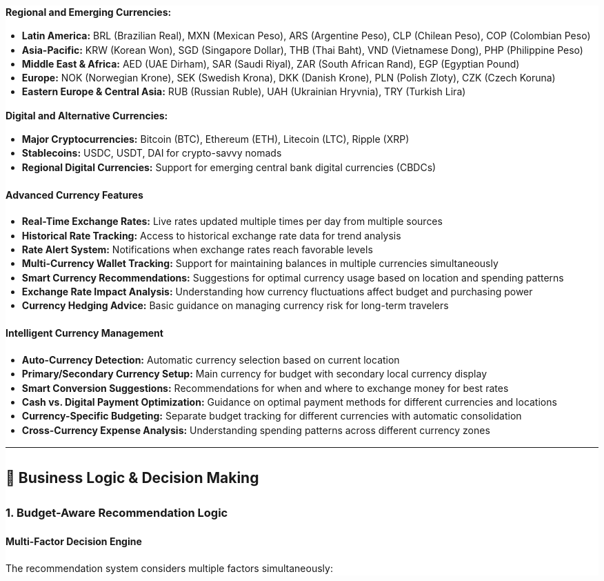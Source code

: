 **Regional and Emerging Currencies:**
- **Latin America:** BRL (Brazilian Real), MXN (Mexican Peso), ARS (Argentine Peso), CLP (Chilean Peso), COP (Colombian Peso)
- **Asia-Pacific:** KRW (Korean Won), SGD (Singapore Dollar), THB (Thai Baht), VND (Vietnamese Dong), PHP (Philippine Peso)
- **Middle East & Africa:** AED (UAE Dirham), SAR (Saudi Riyal), ZAR (South African Rand), EGP (Egyptian Pound)
- **Europe:** NOK (Norwegian Krone), SEK (Swedish Krona), DKK (Danish Krone), PLN (Polish Zloty), CZK (Czech Koruna)
- **Eastern Europe & Central Asia:** RUB (Russian Ruble), UAH (Ukrainian Hryvnia), TRY (Turkish Lira)

**Digital and Alternative Currencies:**
- **Major Cryptocurrencies:** Bitcoin (BTC), Ethereum (ETH), Litecoin (LTC), Ripple (XRP)
- **Stablecoins:** USDC, USDT, DAI for crypto-savvy nomads
- **Regional Digital Currencies:** Support for emerging central bank digital currencies (CBDCs)

#### Advanced Currency Features
- **Real-Time Exchange Rates:** Live rates updated multiple times per day from multiple sources
- **Historical Rate Tracking:** Access to historical exchange rate data for trend analysis
- **Rate Alert System:** Notifications when exchange rates reach favorable levels
- **Multi-Currency Wallet Tracking:** Support for maintaining balances in multiple currencies simultaneously
- **Smart Currency Recommendations:** Suggestions for optimal currency usage based on location and spending patterns
- **Exchange Rate Impact Analysis:** Understanding how currency fluctuations affect budget and purchasing power
- **Currency Hedging Advice:** Basic guidance on managing currency risk for long-term travelers

#### Intelligent Currency Management
- **Auto-Currency Detection:** Automatic currency selection based on current location
- **Primary/Secondary Currency Setup:** Main currency for budget with secondary local currency display
- **Smart Conversion Suggestions:** Recommendations for when and where to exchange money for best rates
- **Cash vs. Digital Payment Optimization:** Guidance on optimal payment methods for different currencies and locations
- **Currency-Specific Budgeting:** Separate budget tracking for different currencies with automatic consolidation
- **Cross-Currency Expense Analysis:** Understanding spending patterns across different currency zones

---

## 🤖 Business Logic & Decision Making

### 1. Budget-Aware Recommendation Logic

#### Multi-Factor Decision Engine
The recommendation system considers multiple factors simultaneously:
